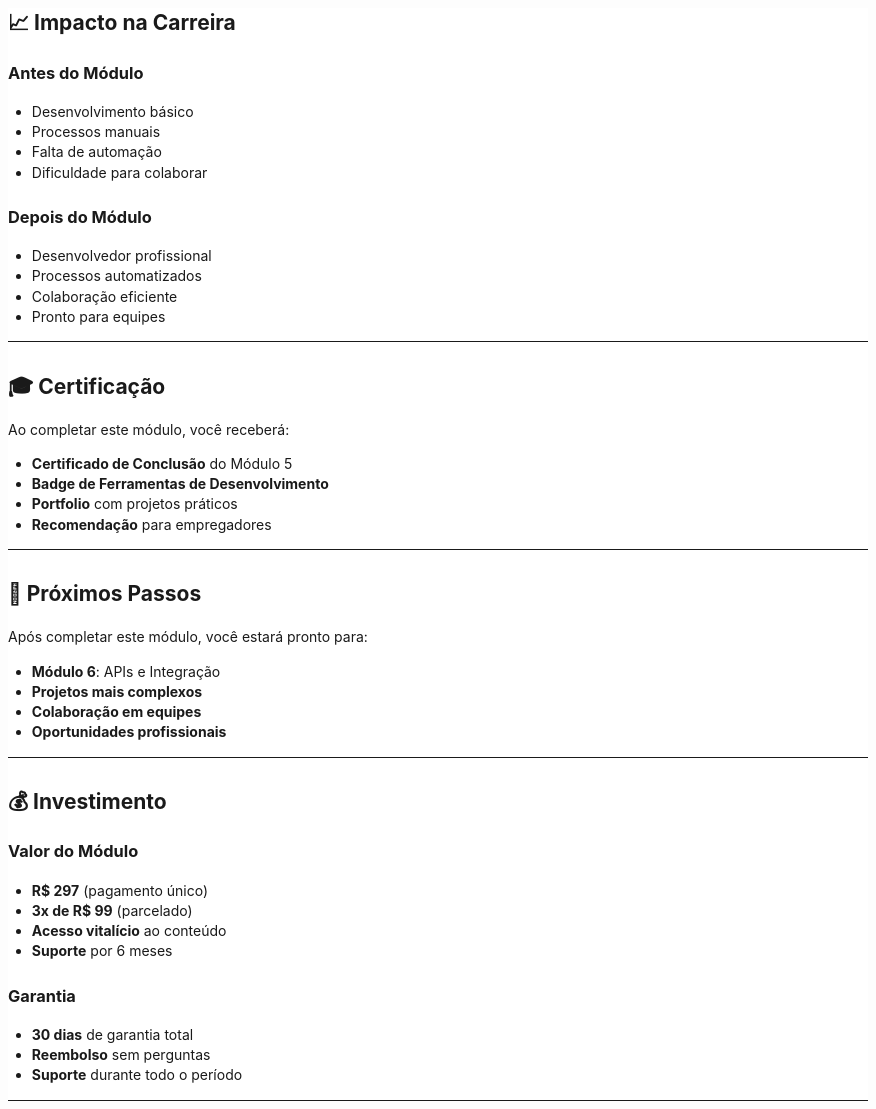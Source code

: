 
## 📈 Impacto na Carreira

### **Antes do Módulo**
- Desenvolvimento básico
- Processos manuais
- Falta de automação
- Dificuldade para colaborar

### **Depois do Módulo**
- Desenvolvedor profissional
- Processos automatizados
- Colaboração eficiente
- Pronto para equipes

---

## 🎓 Certificação

Ao completar este módulo, você receberá:
- **Certificado de Conclusão** do Módulo 5
- **Badge de Ferramentas de Desenvolvimento**
- **Portfolio** com projetos práticos
- **Recomendação** para empregadores

---

## 🚀 Próximos Passos

Após completar este módulo, você estará pronto para:
- **Módulo 6**: APIs e Integração
- **Projetos mais complexos**
- **Colaboração em equipes**
- **Oportunidades profissionais**

---

## 💰 Investimento

### **Valor do Módulo**
- **R$ 297** (pagamento único)
- **3x de R$ 99** (parcelado)
- **Acesso vitalício** ao conteúdo
- **Suporte** por 6 meses

### **Garantia**
- **30 dias** de garantia total
- **Reembolso** sem perguntas
- **Suporte** durante todo o período

---